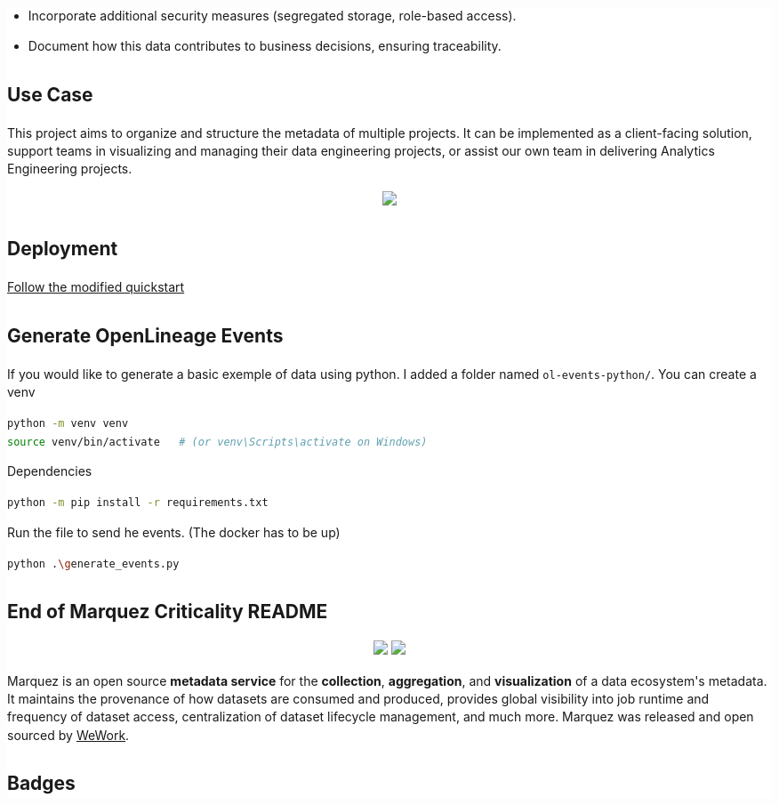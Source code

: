 - Incorporate additional security measures (segregated storage, role-based access).

- Document how this data contributes to business decisions, ensuring traceability.


## Use Case 
This project aims to organize and structure the metadata of multiple projects. It can be implemented as a client-facing solution, support teams in visualizing and managing their data engineering projects, or assist our own team in delivering Analytics Engineering projects.

<p align="center">
  <img src="./web/docs/demo_crit_tagging.gif">
</p>

## Deployment 
[Follow the modified quickstart](#quickstart)

## Generate OpenLineage Events 
If you would like to generate a basic exemple of data using python. I added a folder named `ol-events-python/`. You can create a venv 
```bash
python -m venv venv
source venv/bin/activate   # (or venv\Scripts\activate on Windows)
```
Dependencies
```bash
python -m pip install -r requirements.txt
```
Run the file to send he events. (The docker has to be up)
```bash
python .\generate_events.py 
```

End of Marquez Criticality README 
---- 



<div align="center">
  <img src="./docs/assets/images/marquez-logo.png" width="500px" />
  <a href="https://lfaidata.foundation/projects">
    <img src="./docs/assets/images/lfaidata-project-badge-graduate-black.png" width="125px" />
  </a>
</div>

Marquez is an open source **metadata service** for the **collection**, **aggregation**, and **visualization** of a data ecosystem's metadata. It maintains the provenance of how datasets are consumed and produced, provides global visibility into job runtime and frequency of dataset access, centralization of dataset lifecycle management, and much more. Marquez was released and open sourced by [WeWork](https://www.wework.com).

## Badges
